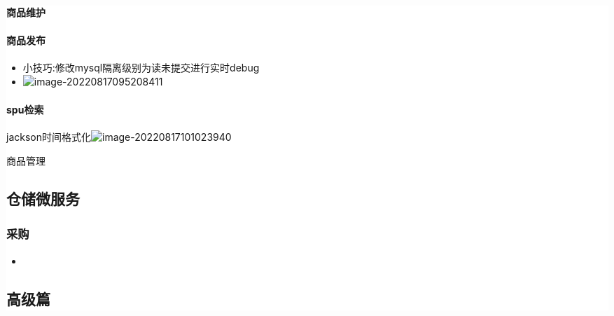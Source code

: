 #### 商品维护

#### 商品发布

+ 小技巧:修改mysql隔离级别为读未提交进行实时debug
+ ![image-20220817095208411](https://test1.jsdelivr.net/gh/innnky/images2@main/uPic/08/image-20220817095208411.png)

#### spu检索

jackson时间格式化![image-20220817101023940](https://test1.jsdelivr.net/gh/innnky/images2@main/uPic/08/image-20220817101023940.png)

商品管理

## 仓储微服务

### 采购

+ 

## 高级篇

